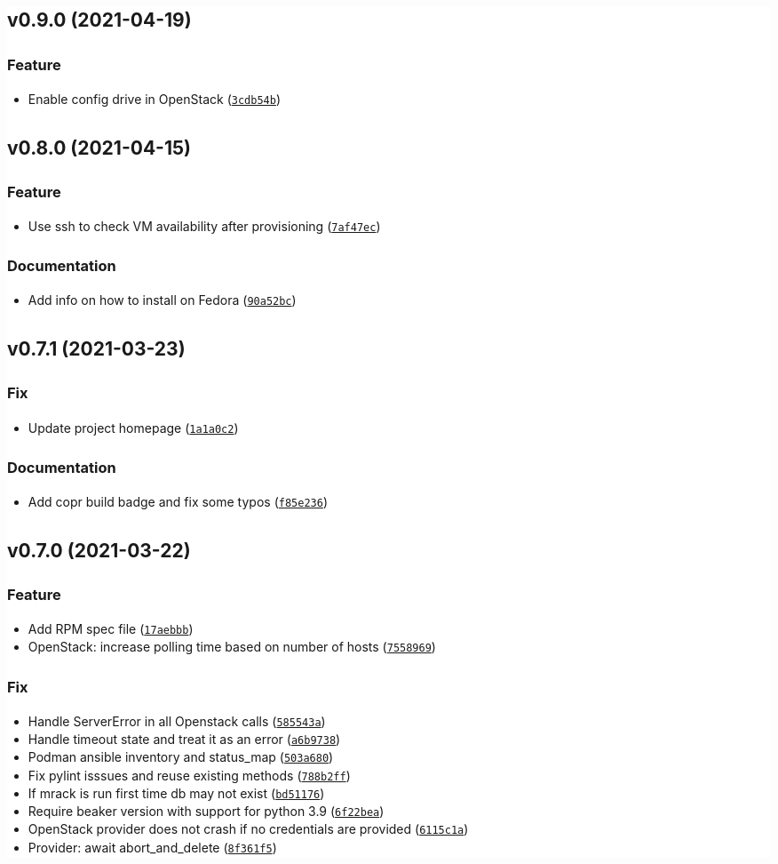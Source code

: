 ## v0.9.0 (2021-04-19)
### Feature
* Enable config drive in OpenStack ([`3cdb54b`](https://github.com/neoave/mrack/commit/3cdb54b0ce64c97fb884c9d83ba46576fa8bbae7))

## v0.8.0 (2021-04-15)
### Feature
* Use ssh to check VM availability after provisioning ([`7af47ec`](https://github.com/neoave/mrack/commit/7af47ec4a161c6b6e7f521d06ea3a23ca859ed51))

### Documentation
* Add info on how to install on Fedora ([`90a52bc`](https://github.com/neoave/mrack/commit/90a52bc2661598da698f40c0a1cd5e730ec65bed))

## v0.7.1 (2021-03-23)
### Fix
* Update project homepage ([`1a1a0c2`](https://github.com/neoave/mrack/commit/1a1a0c2082ede76c74a14ccee0a7e364a2cc0a5d))

### Documentation
* Add copr build badge and fix some typos ([`f85e236`](https://github.com/neoave/mrack/commit/f85e2366ee3fb5f952a03291bd4768099f298d23))

## v0.7.0 (2021-03-22)
### Feature
* Add RPM spec file ([`17aebbb`](https://github.com/neoave/mrack/commit/17aebbbb41453cace25258695eef795320477869))
* OpenStack: increase polling time based on number of hosts ([`7558969`](https://github.com/neoave/mrack/commit/755896999e17b4b94336349ec98438a9bd532f3c))

### Fix
* Handle ServerError in all Openstack calls ([`585543a`](https://github.com/neoave/mrack/commit/585543a476debfbc9a2106e9fee2ed25014b7c82))
* Handle timeout state and treat it as an error ([`a6b9738`](https://github.com/neoave/mrack/commit/a6b9738749d3392fae99d4d1b3df9e19fc118c89))
* Podman ansible inventory and status_map ([`503a680`](https://github.com/neoave/mrack/commit/503a6802418bf8ac33cf08c0fd3468b13e7d5b74))
* Fix pylint isssues and reuse existing methods ([`788b2ff`](https://github.com/neoave/mrack/commit/788b2ff520f26a7e50601d8c450ad74c2c7a9feb))
* If mrack is run first time db may not exist ([`bd51176`](https://github.com/neoave/mrack/commit/bd51176b025390e32d3012aec26c56e055771be0))
* Require beaker version with support for python 3.9 ([`6f22bea`](https://github.com/neoave/mrack/commit/6f22bea70c963ad717b8c8ce53bb85f848b0be88))
* OpenStack provider does not crash if no credentials are provided ([`6115c1a`](https://github.com/neoave/mrack/commit/6115c1af4e8a8cb73624c7182259161e797910aa))
* Provider: await abort_and_delete ([`8f361f5`](https://github.com/neoave/mrack/commit/8f361f5525bbfc9b3fba574825518dbc1ad3c2cd))
